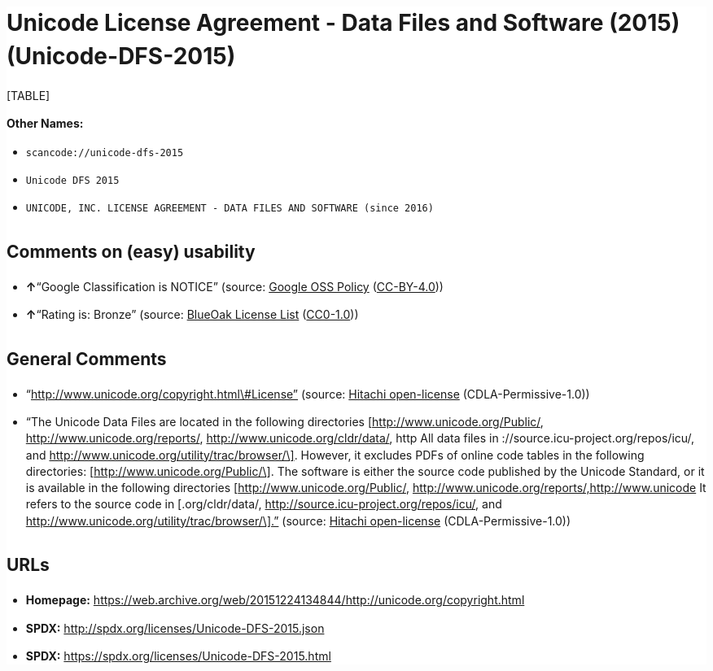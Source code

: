 Unicode License Agreement - Data Files and Software (2015) (Unicode-DFS-2015)
=============================================================================

[TABLE]

**Other Names:**

-   `scancode://unicode-dfs-2015`

-   `Unicode DFS 2015`

-   `UNICODE, INC. LICENSE AGREEMENT - DATA FILES AND SOFTWARE (since 2016)`

Comments on (easy) usability
----------------------------

-   **↑**“Google Classification is NOTICE” (source: [Google OSS
    Policy](https://opensource.google.com/docs/thirdparty/licenses/ "Google OSS Policy")
    ([CC-BY-4.0](https://creativecommons.org/licenses/by/4.0/legalcode "CC-BY-4.0")))

-   **↑**“Rating is: Bronze” (source: [BlueOak License
    List](https://blueoakcouncil.org/list "BlueOak License List")
    ([CC0-1.0](https://raw.githubusercontent.com/blueoakcouncil/blue-oak-list-npm-package/master/LICENSE "CC0-1.0")))

General Comments
----------------

-   “http://www.unicode.org/copyright.html\#License” (source: [Hitachi
    open-license](https://github.com/Hitachi/open-license "Hitachi open-license")
    (CDLA-Permissive-1.0))

-   “The Unicode Data Files are located in the following directories
    \[http://www.unicode.org/Public/, http://www.unicode.org/reports/,
    http://www.unicode.org/cldr/data/, http All data files in
    ://source.icu-project.org/repos/icu/, and
    http://www.unicode.org/utility/trac/browser/\]. However, it excludes
    PDFs of online code tables in the following directories:
    \[http://www.unicode.org/Public/\]. The software is either the
    source code published by the Unicode Standard, or it is available in
    the following directories \[http://www.unicode.org/Public/,
    http://www.unicode.org/reports/,http://www.unicode It refers to the
    source code in \[.org/cldr/data/,
    http://source.icu-project.org/repos/icu/, and
    http://www.unicode.org/utility/trac/browser/\].” (source: [Hitachi
    open-license](https://github.com/Hitachi/open-license "Hitachi open-license")
    (CDLA-Permissive-1.0))

URLs
----

-   **Homepage:**
    https://web.archive.org/web/20151224134844/http://unicode.org/copyright.html

-   **SPDX:** http://spdx.org/licenses/Unicode-DFS-2015.json

-   **SPDX:** https://spdx.org/licenses/Unicode-DFS-2015.html
